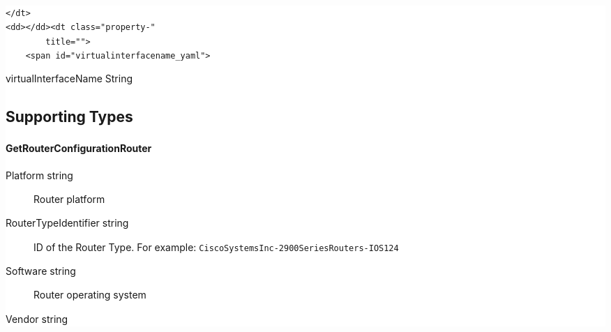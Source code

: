     </dt>
    <dd></dd><dt class="property-"
            title="">
        <span id="virtualinterfacename_yaml">
<a data-swiftype-name="resource-property" data-swiftype-type="text" href="#virtualinterfacename_yaml" style="color: inherit; text-decoration: inherit;">virtual<wbr>Interface<wbr>Name</a>
</span>
        <span class="property-indicator"></span>
        <span class="property-type">String</span>
    </dt>
    <dd></dd></dl>
</pulumi-choosable>
</div>




## Supporting Types


<h4 id="getrouterconfigurationrouter">Get<wbr>Router<wbr>Configuration<wbr>Router</h4>



<div>
<pulumi-choosable type="language" values="csharp">
<dl class="resources-properties"><dt class="property-required"
            title="Required">
        <span id="platform_csharp">
<a data-swiftype-name="resource-property" data-swiftype-type="text" href="#platform_csharp" style="color: inherit; text-decoration: inherit;">Platform</a>
</span>
        <span class="property-indicator"></span>
        <span class="property-type">string</span>
    </dt>
    <dd><p>Router platform</p>
</dd><dt class="property-required"
            title="Required">
        <span id="routertypeidentifier_csharp">
<a data-swiftype-name="resource-property" data-swiftype-type="text" href="#routertypeidentifier_csharp" style="color: inherit; text-decoration: inherit;">Router<wbr>Type<wbr>Identifier</a>
</span>
        <span class="property-indicator"></span>
        <span class="property-type">string</span>
    </dt>
    <dd><p>ID of the Router Type. For example: <code>CiscoSystemsInc-2900SeriesRouters-IOS124</code></p>
</dd><dt class="property-required"
            title="Required">
        <span id="software_csharp">
<a data-swiftype-name="resource-property" data-swiftype-type="text" href="#software_csharp" style="color: inherit; text-decoration: inherit;">Software</a>
</span>
        <span class="property-indicator"></span>
        <span class="property-type">string</span>
    </dt>
    <dd><p>Router operating system</p>
</dd><dt class="property-required"
            title="Required">
        <span id="vendor_csharp">
<a data-swiftype-name="resource-property" data-swiftype-type="text" href="#vendor_csharp" style="color: inherit; text-decoration: inherit;">Vendor</a>
</span>
        <span class="property-indicator"></span>
        <span class="property-type">string</span>
    </dt>
